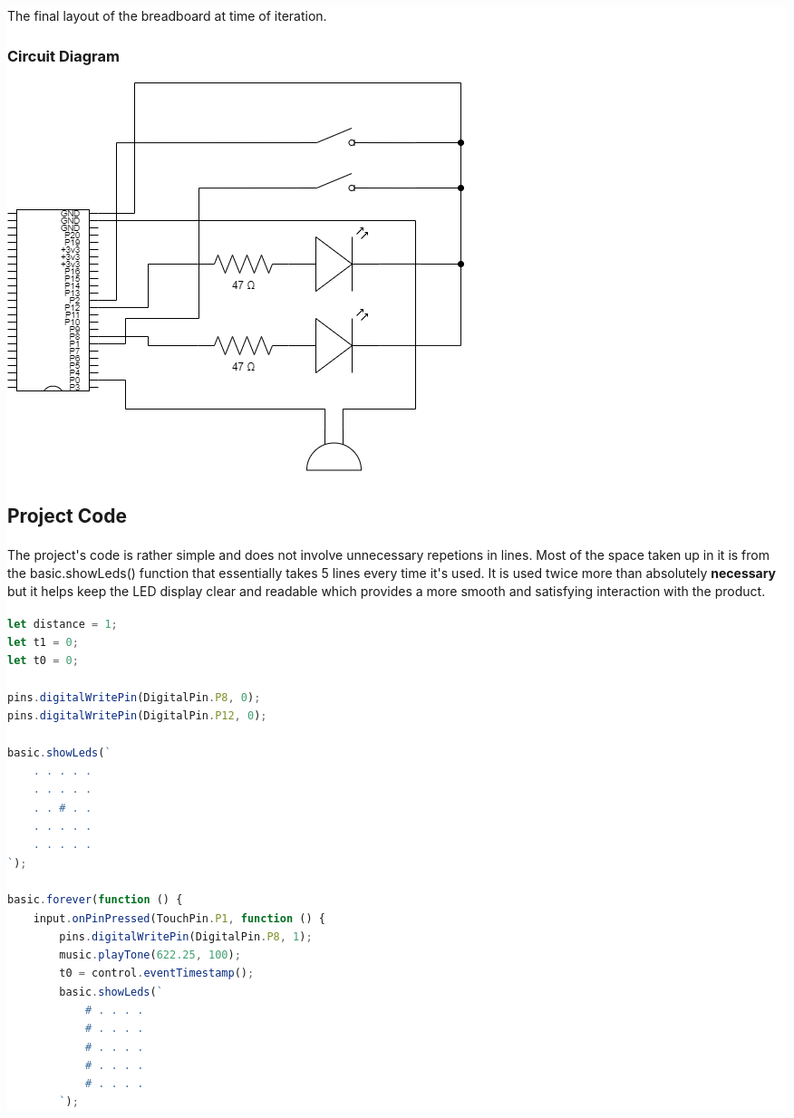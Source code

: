 The final layout of the breadboard at time of iteration.

### Circuit Diagram ###


![Image](images/Circuit.png)


## Project Code ##

The project's code is rather simple and does not involve unnecessary repetions in lines. Most of the space taken up in it is from the basic.showLeds() function that essentially takes 5 lines every time it's used. It is used twice more than absolutely **necessary** but it helps keep the LED display clear and readable which provides a more smooth and satisfying interaction with the product.

```javascript
let distance = 1;
let t1 = 0;
let t0 = 0;

pins.digitalWritePin(DigitalPin.P8, 0);
pins.digitalWritePin(DigitalPin.P12, 0);

basic.showLeds(`
    . . . . .
    . . . . .
    . . # . .
    . . . . .
    . . . . .
`);

basic.forever(function () {
    input.onPinPressed(TouchPin.P1, function () {
        pins.digitalWritePin(DigitalPin.P8, 1);
        music.playTone(622.25, 100);
        t0 = control.eventTimestamp();
        basic.showLeds(`
            # . . . .
            # . . . .
            # . . . .
            # . . . .
            # . . . .
        `);
```